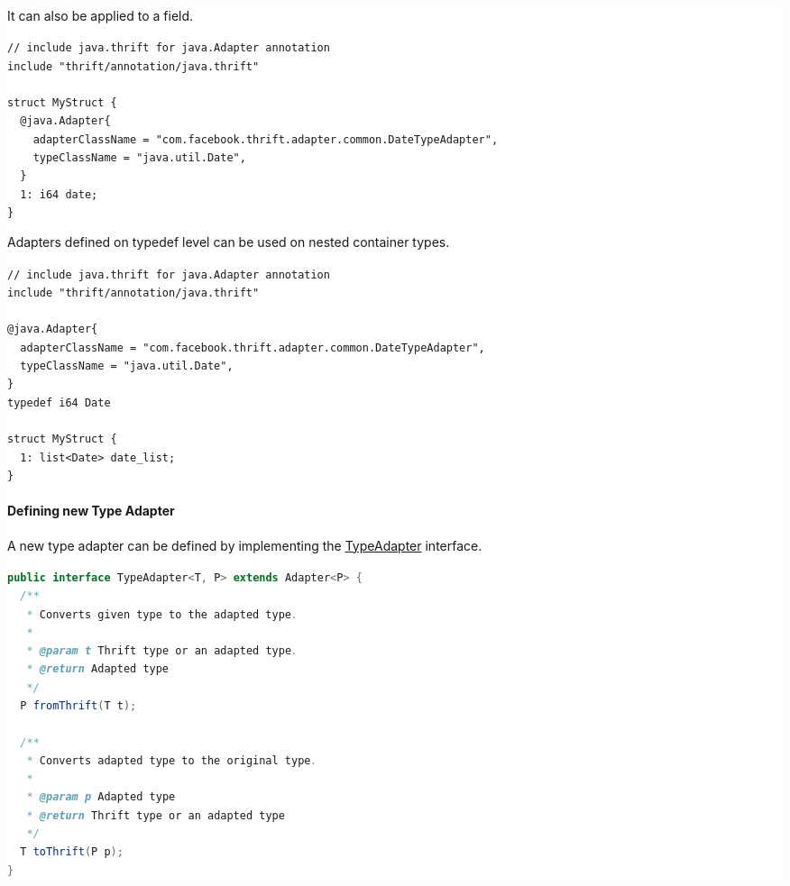 It can also be applied to a field.

```thrift
// include java.thrift for java.Adapter annotation
include "thrift/annotation/java.thrift"

struct MyStruct {
  @java.Adapter{
    adapterClassName = "com.facebook.thrift.adapter.common.DateTypeAdapter",
    typeClassName = "java.util.Date",
  }
  1: i64 date;
}
```

Adapters defined on typedef level can be used on nested container types.

```thrift
// include java.thrift for java.Adapter annotation
include "thrift/annotation/java.thrift"

@java.Adapter{
  adapterClassName = "com.facebook.thrift.adapter.common.DateTypeAdapter",
  typeClassName = "java.util.Date",
}
typedef i64 Date

struct MyStruct {
  1: list<Date> date_list;
}
```

#### Defining new Type Adapter

A new type adapter can be defined by implementing the [TypeAdapter](https://github.com/facebook/fbthrift/blob/main/thrift/lib/java/common/src/main/java/com/facebook/thrift/adapter/TypeAdapter.java) interface.

```java
public interface TypeAdapter<T, P> extends Adapter<P> {
  /**
   * Converts given type to the adapted type.
   *
   * @param t Thrift type or an adapted type.
   * @return Adapted type
   */
  P fromThrift(T t);

  /**
   * Converts adapted type to the original type.
   *
   * @param p Adapted type
   * @return Thrift type or an adapted type
   */
  T toThrift(P p);
}
```
